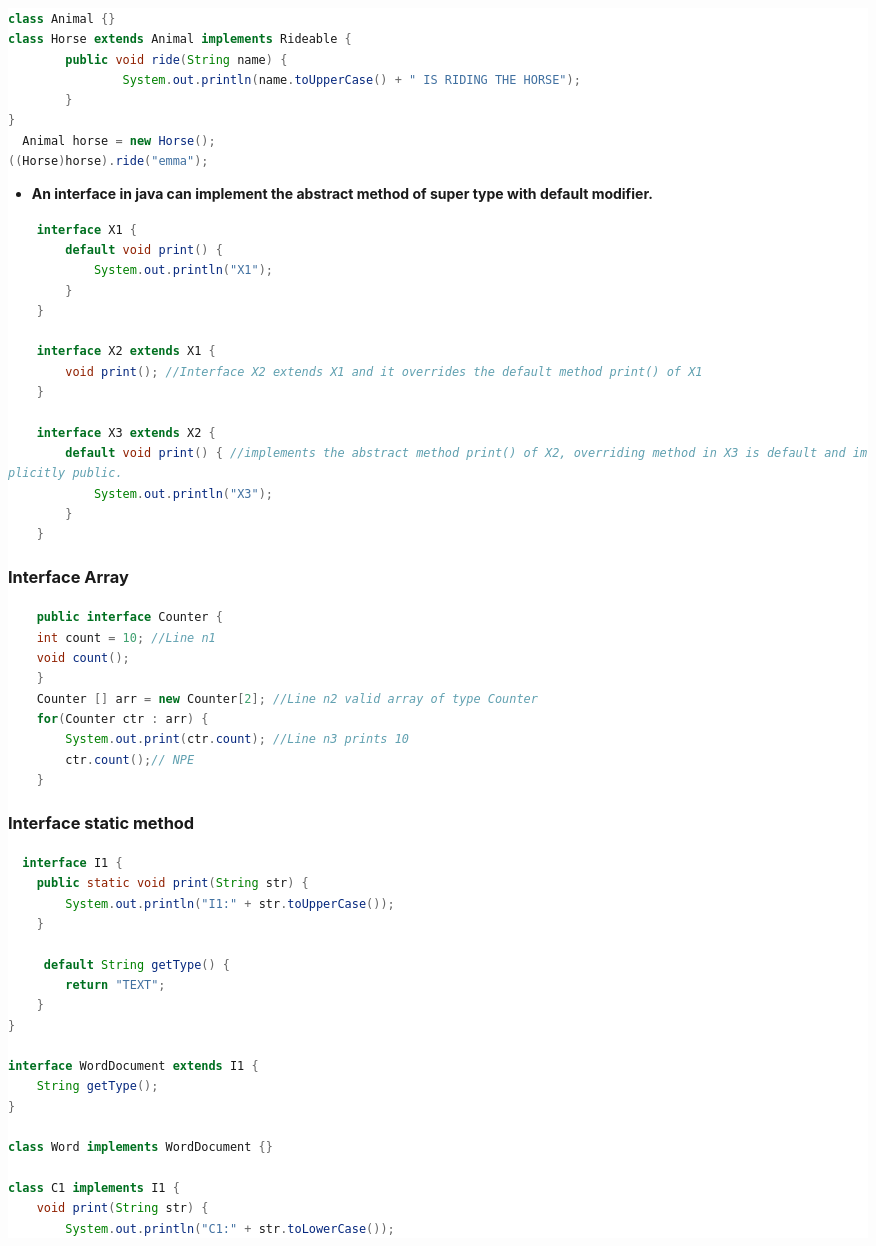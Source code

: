 ```java
class Animal {}
class Horse extends Animal implements Rideable {
        public void ride(String name) {
                System.out.println(name.toUpperCase() + " IS RIDING THE HORSE");
        }
}
  Animal horse = new Horse();
((Horse)horse).ride("emma");
```
- **An interface in java can implement the abstract method of super type with default modifier.**

```java  
    interface X1 {
        default void print() {
            System.out.println("X1");
        }
    }
 
    interface X2 extends X1 {
        void print(); //Interface X2 extends X1 and it overrides the default method print() of X1
    }
    
    interface X3 extends X2 {
        default void print() { //implements the abstract method print() of X2, overriding method in X3 is default and implicitly public. 
            System.out.println("X3");
        }
    }
```
### Interface Array

```java  
    public interface Counter {
    int count = 10; //Line n1
    void count();
    }
    Counter [] arr = new Counter[2]; //Line n2 valid array of type Counter
    for(Counter ctr : arr) {
        System.out.print(ctr.count); //Line n3 prints 10
        ctr.count();// NPE
    }
```
### Interface static method
```java
  interface I1 {
    public static void print(String str) {
        System.out.println("I1:" + str.toUpperCase());
    }

     default String getType() {
        return "TEXT";
    }
}

interface WordDocument extends I1 {
    String getType();
}

class Word implements WordDocument {}
 
class C1 implements I1 {
    void print(String str) {
        System.out.println("C1:" + str.toLowerCase());
```